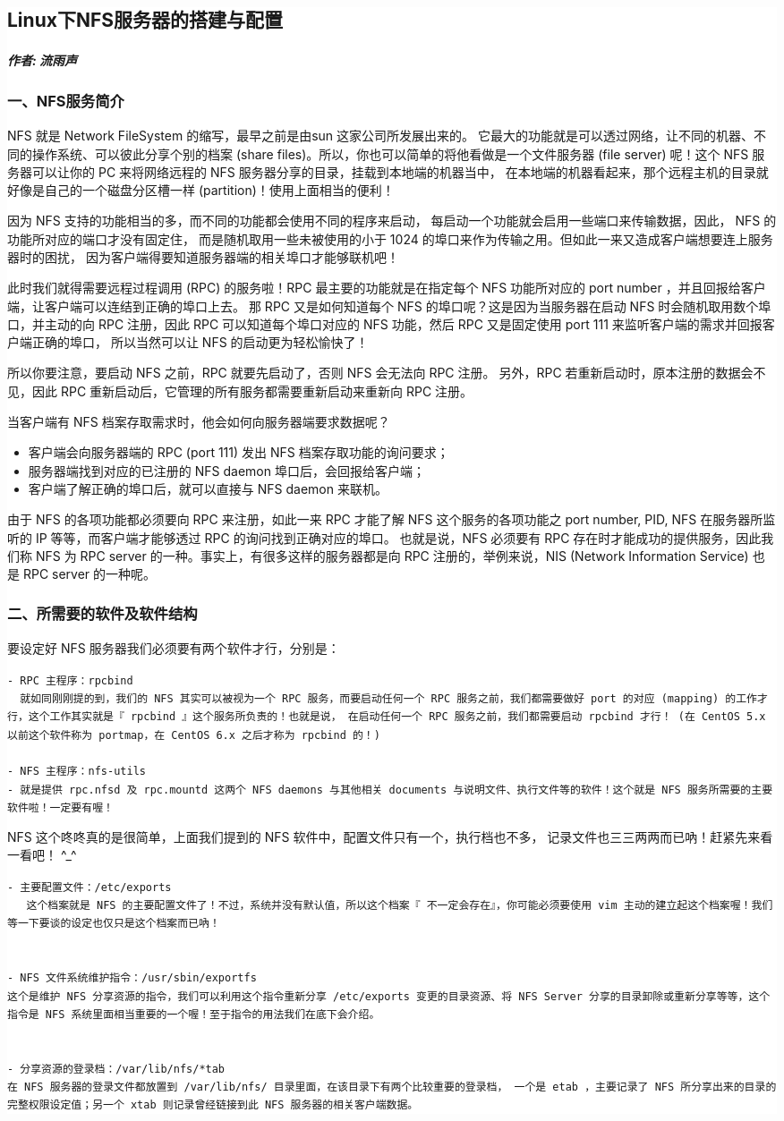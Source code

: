 ## Linux下NFS服务器的搭建与配置

##### 作者: 流雨声
### 一、NFS服务简介

NFS 就是 Network FileSystem 的缩写，最早之前是由sun 这家公司所发展出来的。 它最大的功能就是可以透过网络，让不同的机器、不同的操作系统、可以彼此分享个别的档案 (share files)。所以，你也可以简单的将他看做是一个文件服务器 (file server) 呢！这个 NFS 服务器可以让你的 PC 来将网络远程的 NFS 服务器分享的目录，挂载到本地端的机器当中， 在本地端的机器看起来，那个远程主机的目录就好像是自己的一个磁盘分区槽一样 (partition)！使用上面相当的便利！

因为 NFS 支持的功能相当的多，而不同的功能都会使用不同的程序来启动， 每启动一个功能就会启用一些端口来传输数据，因此， NFS 的功能所对应的端口才没有固定住， 而是随机取用一些未被使用的小于 1024 的埠口来作为传输之用。但如此一来又造成客户端想要连上服务器时的困扰， 因为客户端得要知道服务器端的相关埠口才能够联机吧！

此时我们就得需要远程过程调用 (RPC) 的服务啦！RPC 最主要的功能就是在指定每个 NFS 功能所对应的 port number ，并且回报给客户端，让客户端可以连结到正确的埠口上去。 那 RPC 又是如何知道每个 NFS 的埠口呢？这是因为当服务器在启动 NFS 时会随机取用数个埠口，并主动的向 RPC 注册，因此 RPC 可以知道每个埠口对应的 NFS 功能，然后 RPC 又是固定使用 port 111 来监听客户端的需求并回报客户端正确的埠口， 所以当然可以让 NFS 的启动更为轻松愉快了！

所以你要注意，要启动 NFS 之前，RPC 就要先启动了，否则 NFS 会无法向 RPC 注册。 另外，RPC 若重新启动时，原本注册的数据会不见，因此 RPC 重新启动后，它管理的所有服务都需要重新启动来重新向 RPC 注册。

当客户端有 NFS 档案存取需求时，他会如何向服务器端要求数据呢？

- 客户端会向服务器端的 RPC (port 111) 发出 NFS 档案存取功能的询问要求；
- 服务器端找到对应的已注册的 NFS daemon 埠口后，会回报给客户端；
- 客户端了解正确的埠口后，就可以直接与 NFS daemon 来联机。

由于 NFS 的各项功能都必须要向 RPC 来注册，如此一来 RPC 才能了解 NFS 这个服务的各项功能之 port number, PID, NFS 在服务器所监听的 IP 等等，而客户端才能够透过 RPC 的询问找到正确对应的埠口。 也就是说，NFS 必须要有 RPC 存在时才能成功的提供服务，因此我们称 NFS 为 RPC server 的一种。事实上，有很多这样的服务器都是向 RPC 注册的，举例来说，NIS (Network Information Service) 也是 RPC server 的一种呢。

### 二、所需要的软件及软件结构

要设定好 NFS 服务器我们必须要有两个软件才行，分别是：


	- RPC 主程序：rpcbind
	  就如同刚刚提的到，我们的 NFS 其实可以被视为一个 RPC 服务，而要启动任何一个 RPC 服务之前，我们都需要做好 port 的对应 (mapping) 的工作才行，这个工作其实就是『 rpcbind 』这个服务所负责的！也就是说， 在启动任何一个 RPC 服务之前，我们都需要启动 rpcbind 才行！ (在 CentOS 5.x 以前这个软件称为 portmap，在 CentOS 6.x 之后才称为 rpcbind 的！)

	- NFS 主程序：nfs-utils
	- 就是提供 rpc.nfsd 及 rpc.mountd 这两个 NFS daemons 与其他相关 documents 与说明文件、执行文件等的软件！这个就是 NFS 服务所需要的主要软件啦！一定要有喔！


NFS 这个咚咚真的是很简单，上面我们提到的 NFS 软件中，配置文件只有一个，执行档也不多， 记录文件也三三两两而已吶！赶紧先来看一看吧！ ^_^

    - 主要配置文件：/etc/exports
       这个档案就是 NFS 的主要配置文件了！不过，系统并没有默认值，所以这个档案『 不一定会存在』，你可能必须要使用 vim 主动的建立起这个档案喔！我们等一下要谈的设定也仅只是这个档案而已吶！
	
    
	- NFS 文件系统维护指令：/usr/sbin/exportfs
    这个是维护 NFS 分享资源的指令，我们可以利用这个指令重新分享 /etc/exports 变更的目录资源、将 NFS Server 分享的目录卸除或重新分享等等，这个指令是 NFS 系统里面相当重要的一个喔！至于指令的用法我们在底下会介绍。

	
	- 分享资源的登录档：/var/lib/nfs/*tab
	在 NFS 服务器的登录文件都放置到 /var/lib/nfs/ 目录里面，在该目录下有两个比较重要的登录档， 一个是 etab ，主要记录了 NFS 所分享出来的目录的完整权限设定值；另一个 xtab 则记录曾经链接到此 NFS 服务器的相关客户端数据。
